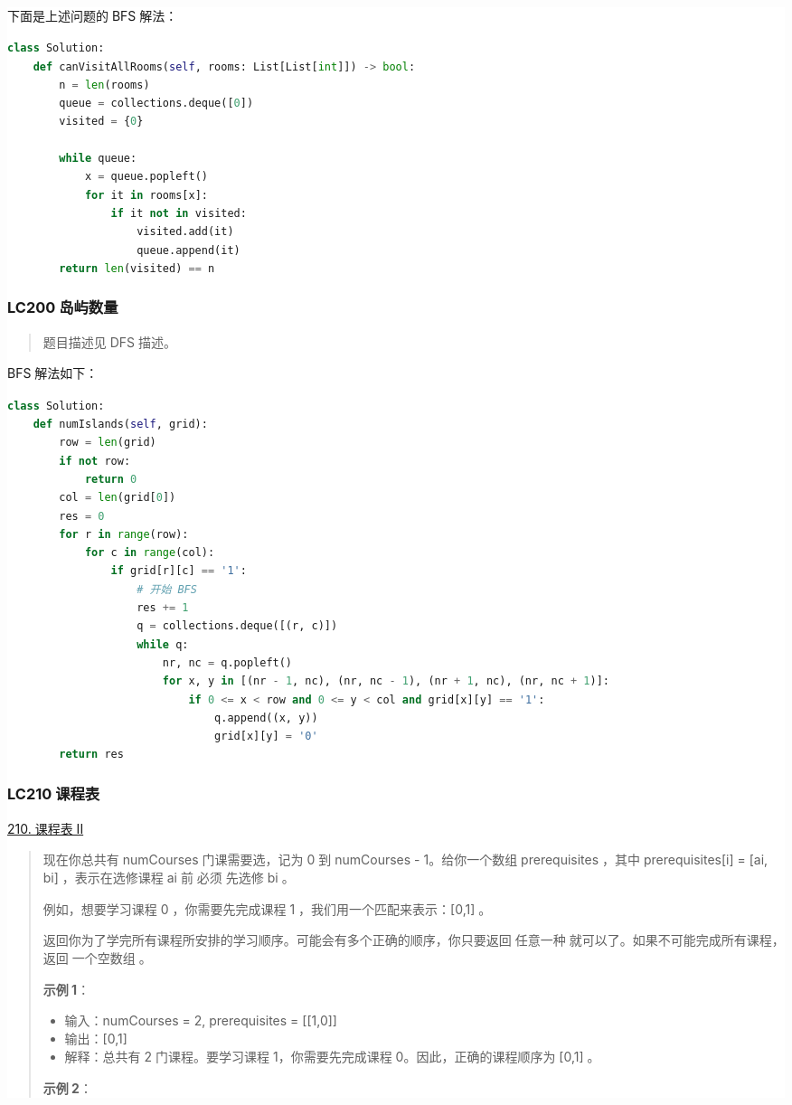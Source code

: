 下面是上述问题的 BFS 解法：

```python
class Solution:
    def canVisitAllRooms(self, rooms: List[List[int]]) -> bool:
        n = len(rooms)
        queue = collections.deque([0])
        visited = {0}

        while queue:
            x = queue.popleft()
            for it in rooms[x]:
                if it not in visited:
                    visited.add(it)
                    queue.append(it)
        return len(visited) == n
```

### LC200 岛屿数量

> 题目描述见 DFS 描述。

BFS 解法如下：

```python
class Solution:
    def numIslands(self, grid):
        row = len(grid)
        if not row:
            return 0
        col = len(grid[0])
        res = 0
        for r in range(row):
            for c in range(col):
                if grid[r][c] == '1':
                    # 开始 BFS
                    res += 1
                    q = collections.deque([(r, c)])
                    while q:
                        nr, nc = q.popleft()
                        for x, y in [(nr - 1, nc), (nr, nc - 1), (nr + 1, nc), (nr, nc + 1)]:
                            if 0 <= x < row and 0 <= y < col and grid[x][y] == '1':
                                q.append((x, y))
                                grid[x][y] = '0'
        return res
```

### LC210 课程表

[210. 课程表 II](https://leetcode-cn.com/problems/course-schedule-ii/)

> 现在你总共有 numCourses 门课需要选，记为 0 到 numCourses - 1。给你一个数组 prerequisites ，其中 prerequisites[i] = [ai, bi] ，表示在选修课程 ai 前 必须 先选修 bi 。
>
> 例如，想要学习课程 0 ，你需要先完成课程 1 ，我们用一个匹配来表示：[0,1] 。
>
> 返回你为了学完所有课程所安排的学习顺序。可能会有多个正确的顺序，你只要返回 任意一种 就可以了。如果不可能完成所有课程，返回 一个空数组 。
>
> 
>
> **示例 1**：
>
> - 输入：numCourses = 2, prerequisites = [[1,0]]
> - 输出：[0,1]
> - 解释：总共有 2 门课程。要学习课程 1，你需要先完成课程 0。因此，正确的课程顺序为 [0,1] 。
>
> **示例 2**：